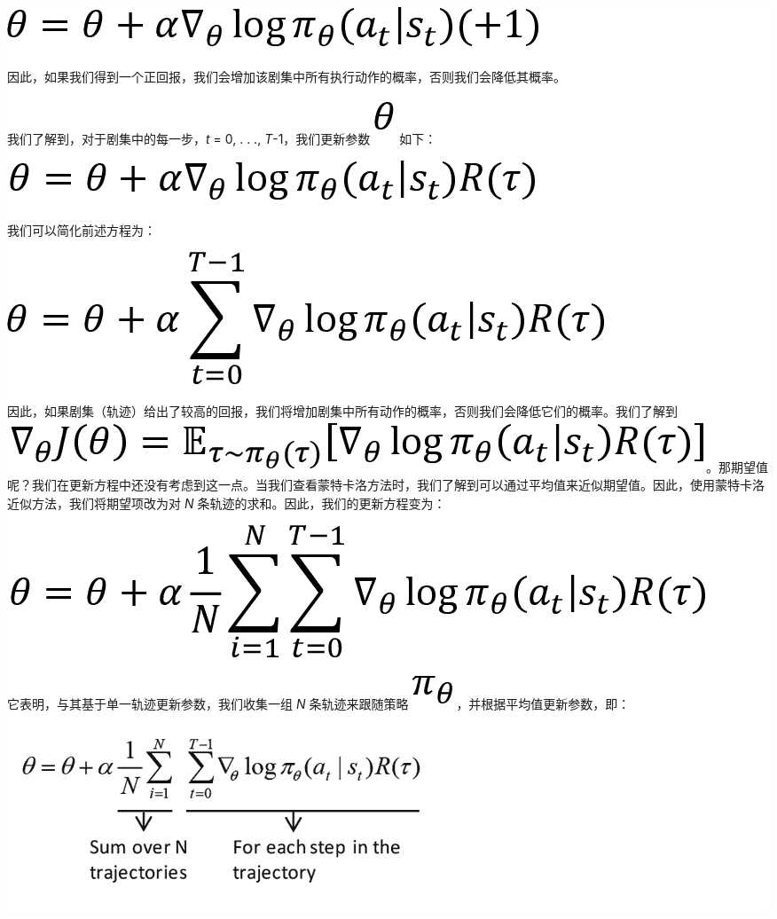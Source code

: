 ![](img/B15558_10_051.png)

因此，如果我们得到一个正回报，我们会增加该剧集中所有执行动作的概率，否则我们会降低其概率。

我们了解到，对于剧集中的每一步，*t* = 0, . . ., *T*-1，我们更新参数 ![](img/B15558_10_037.png) 如下：

![](img/B15558_10_033.png)

我们可以简化前述方程为：

![](img/B15558_10_054.png)

因此，如果剧集（轨迹）给出了较高的回报，我们将增加剧集中所有动作的概率，否则我们会降低它们的概率。我们了解到 ![](img/B15558_10_031.png)。那期望值呢？我们在更新方程中还没有考虑到这一点。当我们查看蒙特卡洛方法时，我们了解到可以通过平均值来近似期望值。因此，使用蒙特卡洛近似方法，我们将期望项改为对 *N* 条轨迹的求和。因此，我们的更新方程变为：

![](img/B15558_10_056.png)

它表明，与其基于单一轨迹更新参数，我们收集一组 *N* 条轨迹来跟随策略 ![](img/B15558_10_057.png)，并根据平均值更新参数，即：

![](img/B15558_10_08.png)
